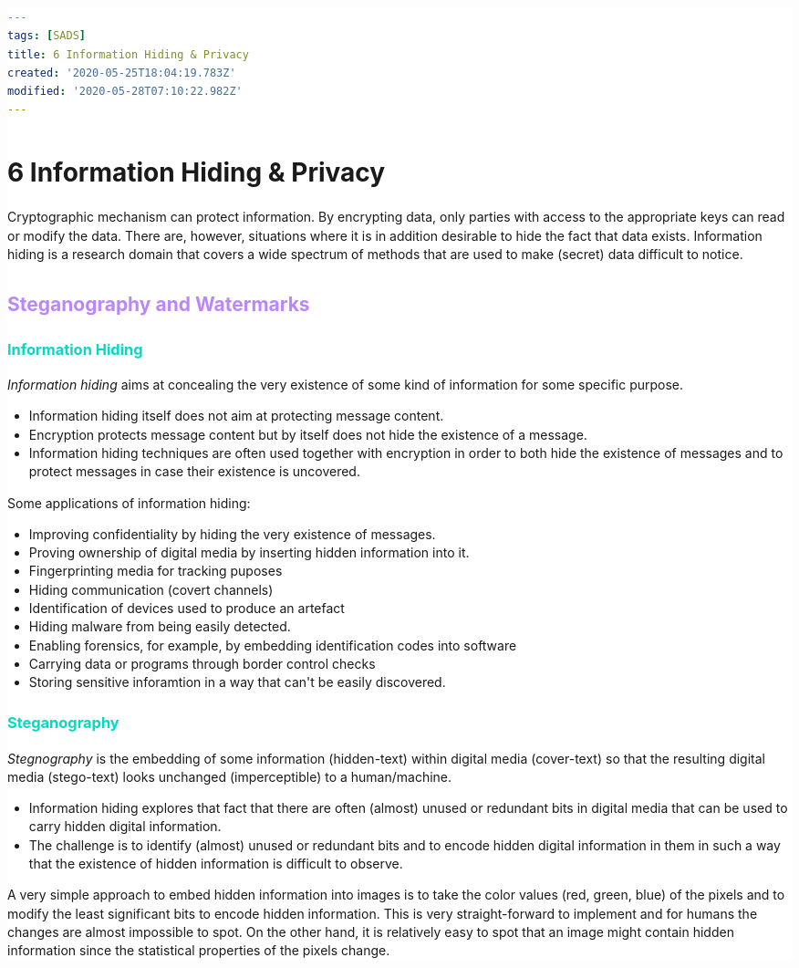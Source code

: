 ```yaml
---
tags: [SADS]
title: 6 Information Hiding & Privacy
created: '2020-05-25T18:04:19.783Z'
modified: '2020-05-28T07:10:22.982Z'
---
```


# 6 Information Hiding & Privacy


Cryptographic mechanism can protect information. By encrypting data, only parties with access to the appropriate keys can read or modify the data. There are, however, situations where it is in addition desirable to hide the fact that data exists. Information hiding is a research domain that covers a wide spectrum of methods that are used to make (secret) data difficult to notice.


[//]: # (Primary = #BB86FC)
[//]: # (Secondary = #03DAC5)
[//]: # (Secondary = #FF0266)

<h2 style="color:#BB86FC">Steganography and Watermarks</h2>
<h3 style="color:#03DAC5">Information Hiding</h3>

_Information hiding_ aims at concealing the very existence of some kind of information for some specific purpose.

* Information hiding itself does not aim at protecting message content.
* Encryption protects message content but by itself does not hide the existence of a message.
* Information hiding techniques are often used together with encryption in order to both hide the existence of messages and to protect messages in case their existence is uncovered.


Some applications of information hiding:
  * Improving confidentiality by hiding the very existence of messages.
  * Proving ownership of digital media by inserting hidden information into it.
  * Fingerprinting media for tracking puposes
  * Hiding communication (covert channels)
  * Identification of devices used to produce an artefact
  * Hiding malware from being easily detected.
  * Enabling forensics, for example, by embedding identification codes into software
  * Carrying data or programs through border control checks
  * Storing sensitive inforamtion in a way that can't be easily discovered.

<h3 style="color:#03DAC5">Steganography</h3>

_Stegnography_ is the embedding of some information (hidden-text) within digital media (cover-text) so that the resulting digital media (stego-text) looks unchanged (imperceptible) to a human/machine.

* Information hiding explores that fact that there are often (almost) unused or redundant bits in digital media that can be used to carry hidden digital information.
* The challenge is to identify (almost) unused or redundant bits and to encode hidden digital information in them in such a way that the existence of hidden information is difficult to observe.

A very simple approach to embed hidden information into images is to take the color values (red, green, blue) of the pixels and to modify the least significant bits to encode hidden information. This is very straight-forward to implement and for humans the changes are almost impossible to spot. On the other hand, it is relatively easy to spot that an image might contain hidden information since the statistical properties of the pixels change.
